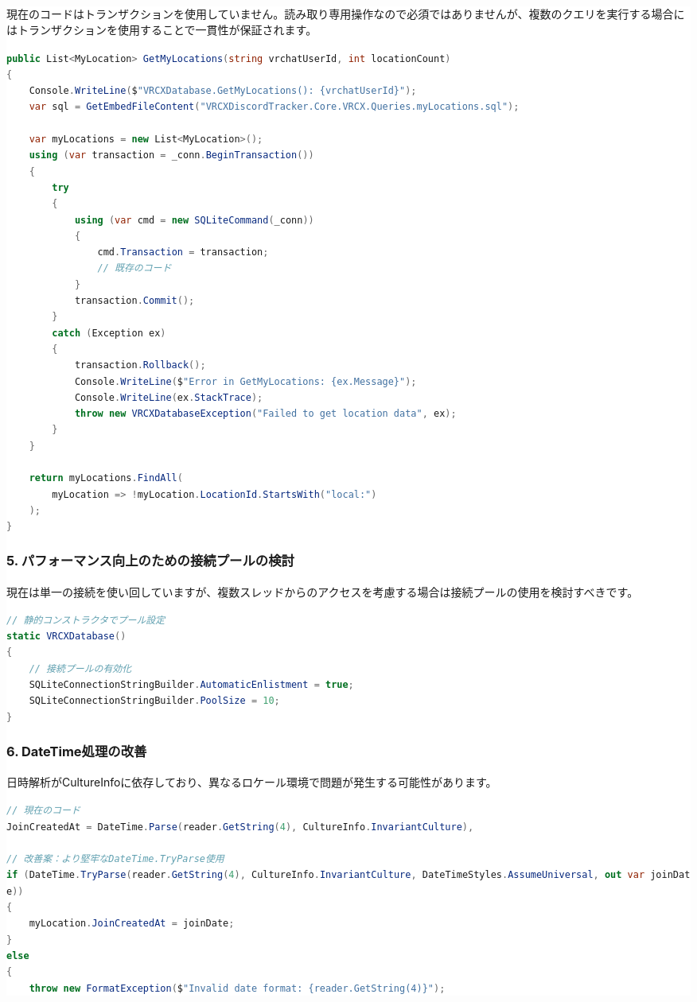 現在のコードはトランザクションを使用していません。読み取り専用操作なので必須ではありませんが、複数のクエリを実行する場合にはトランザクションを使用することで一貫性が保証されます。

```csharp
public List<MyLocation> GetMyLocations(string vrchatUserId, int locationCount)
{
    Console.WriteLine($"VRCXDatabase.GetMyLocations(): {vrchatUserId}");
    var sql = GetEmbedFileContent("VRCXDiscordTracker.Core.VRCX.Queries.myLocations.sql");

    var myLocations = new List<MyLocation>();
    using (var transaction = _conn.BeginTransaction())
    {
        try
        {
            using (var cmd = new SQLiteCommand(_conn))
            {
                cmd.Transaction = transaction;
                // 既存のコード
            }
            transaction.Commit();
        }
        catch (Exception ex)
        {
            transaction.Rollback();
            Console.WriteLine($"Error in GetMyLocations: {ex.Message}");
            Console.WriteLine(ex.StackTrace);
            throw new VRCXDatabaseException("Failed to get location data", ex);
        }
    }

    return myLocations.FindAll(
        myLocation => !myLocation.LocationId.StartsWith("local:")
    );
}
```

### 5. パフォーマンス向上のための接続プールの検討

現在は単一の接続を使い回していますが、複数スレッドからのアクセスを考慮する場合は接続プールの使用を検討すべきです。

```csharp
// 静的コンストラクタでプール設定
static VRCXDatabase()
{
    // 接続プールの有効化
    SQLiteConnectionStringBuilder.AutomaticEnlistment = true;
    SQLiteConnectionStringBuilder.PoolSize = 10;
}
```

### 6. DateTime処理の改善

日時解析がCultureInfoに依存しており、異なるロケール環境で問題が発生する可能性があります。

```csharp
// 現在のコード
JoinCreatedAt = DateTime.Parse(reader.GetString(4), CultureInfo.InvariantCulture),

// 改善案：より堅牢なDateTime.TryParse使用
if (DateTime.TryParse(reader.GetString(4), CultureInfo.InvariantCulture, DateTimeStyles.AssumeUniversal, out var joinDate))
{
    myLocation.JoinCreatedAt = joinDate;
}
else
{
    throw new FormatException($"Invalid date format: {reader.GetString(4)}");
```